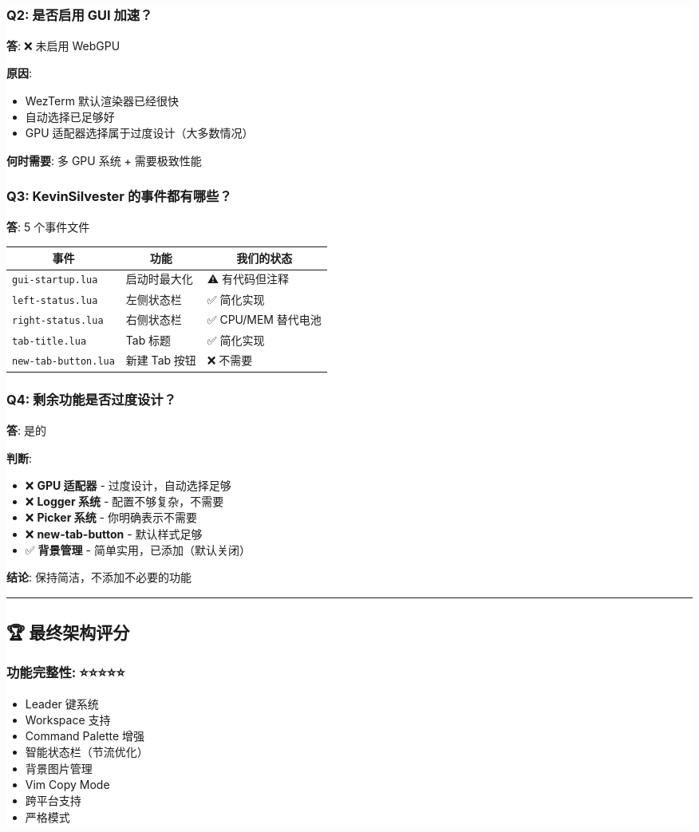 ### Q2: 是否启用 GUI 加速？

**答**: ❌ 未启用 WebGPU

**原因**:

- WezTerm 默认渲染器已经很快
- 自动选择已足够好
- GPU 适配器选择属于过度设计（大多数情况）

**何时需要**: 多 GPU 系统 + 需要极致性能

### Q3: KevinSilvester 的事件都有哪些？

**答**: 5 个事件文件

| 事件 | 功能 | 我们的状态 |
|------|------|-----------|
| `gui-startup.lua` | 启动时最大化 | ⚠️ 有代码但注释 |
| `left-status.lua` | 左侧状态栏 | ✅ 简化实现 |
| `right-status.lua` | 右侧状态栏 | ✅ CPU/MEM 替代电池 |
| `tab-title.lua` | Tab 标题 | ✅ 简化实现 |
| `new-tab-button.lua` | 新建 Tab 按钮 | ❌ 不需要 |

### Q4: 剩余功能是否过度设计？

**答**: 是的

**判断**:

- ❌ **GPU 适配器** - 过度设计，自动选择足够
- ❌ **Logger 系统** - 配置不够复杂，不需要
- ❌ **Picker 系统** - 你明确表示不需要
- ❌ **new-tab-button** - 默认样式足够
- ✅ **背景管理** - 简单实用，已添加（默认关闭）

**结论**: 保持简洁，不添加不必要的功能

---

## 🏆 最终架构评分

### 功能完整性: ⭐⭐⭐⭐⭐

- Leader 键系统
- Workspace 支持
- Command Palette 增强
- 智能状态栏（节流优化）
- 背景图片管理
- Vim Copy Mode
- 跨平台支持
- 严格模式
